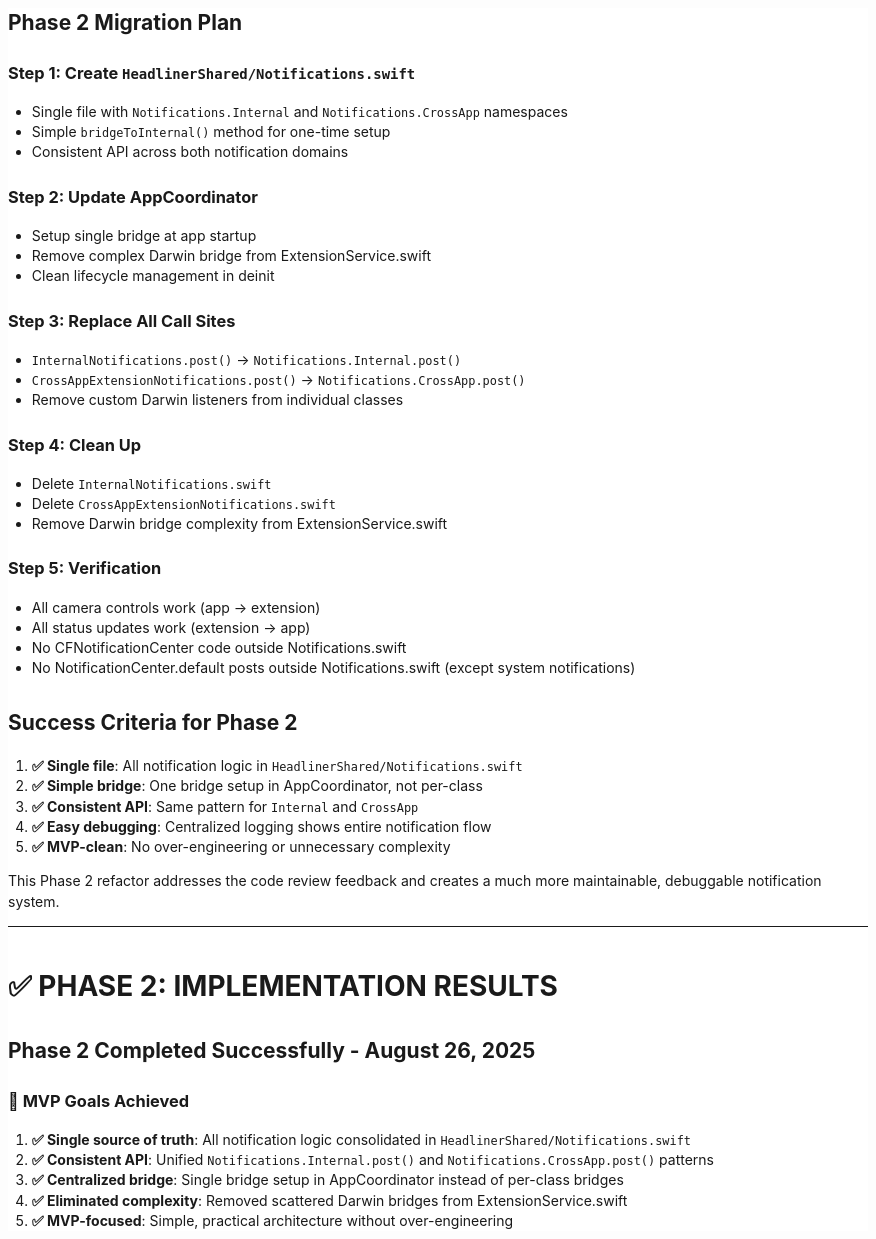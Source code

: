 ## Phase 2 Migration Plan

### Step 1: Create `HeadlinerShared/Notifications.swift`
- Single file with `Notifications.Internal` and `Notifications.CrossApp` namespaces
- Simple `bridgeToInternal()` method for one-time setup
- Consistent API across both notification domains

### Step 2: Update AppCoordinator
- Setup single bridge at app startup
- Remove complex Darwin bridge from ExtensionService.swift
- Clean lifecycle management in deinit

### Step 3: Replace All Call Sites
- `InternalNotifications.post()` → `Notifications.Internal.post()`
- `CrossAppExtensionNotifications.post()` → `Notifications.CrossApp.post()`
- Remove custom Darwin listeners from individual classes

### Step 4: Clean Up
- Delete `InternalNotifications.swift`
- Delete `CrossAppExtensionNotifications.swift` 
- Remove Darwin bridge complexity from ExtensionService.swift

### Step 5: Verification
- All camera controls work (app → extension)
- All status updates work (extension → app)
- No CFNotificationCenter code outside Notifications.swift
- No NotificationCenter.default posts outside Notifications.swift (except system notifications)

## Success Criteria for Phase 2

1. **✅ Single file**: All notification logic in `HeadlinerShared/Notifications.swift`
2. **✅ Simple bridge**: One bridge setup in AppCoordinator, not per-class
3. **✅ Consistent API**: Same pattern for `Internal` and `CrossApp`
4. **✅ Easy debugging**: Centralized logging shows entire notification flow
5. **✅ MVP-clean**: No over-engineering or unnecessary complexity

This Phase 2 refactor addresses the code review feedback and creates a much more maintainable, debuggable notification system.

---

# ✅ PHASE 2: IMPLEMENTATION RESULTS

## Phase 2 Completed Successfully - August 26, 2025

### 🎯 **MVP Goals Achieved**

1. **✅ Single source of truth**: All notification logic consolidated in `HeadlinerShared/Notifications.swift`
2. **✅ Consistent API**: Unified `Notifications.Internal.post()` and `Notifications.CrossApp.post()` patterns  
3. **✅ Centralized bridge**: Single bridge setup in AppCoordinator instead of per-class bridges
4. **✅ Eliminated complexity**: Removed scattered Darwin bridges from ExtensionService.swift
5. **✅ MVP-focused**: Simple, practical architecture without over-engineering
